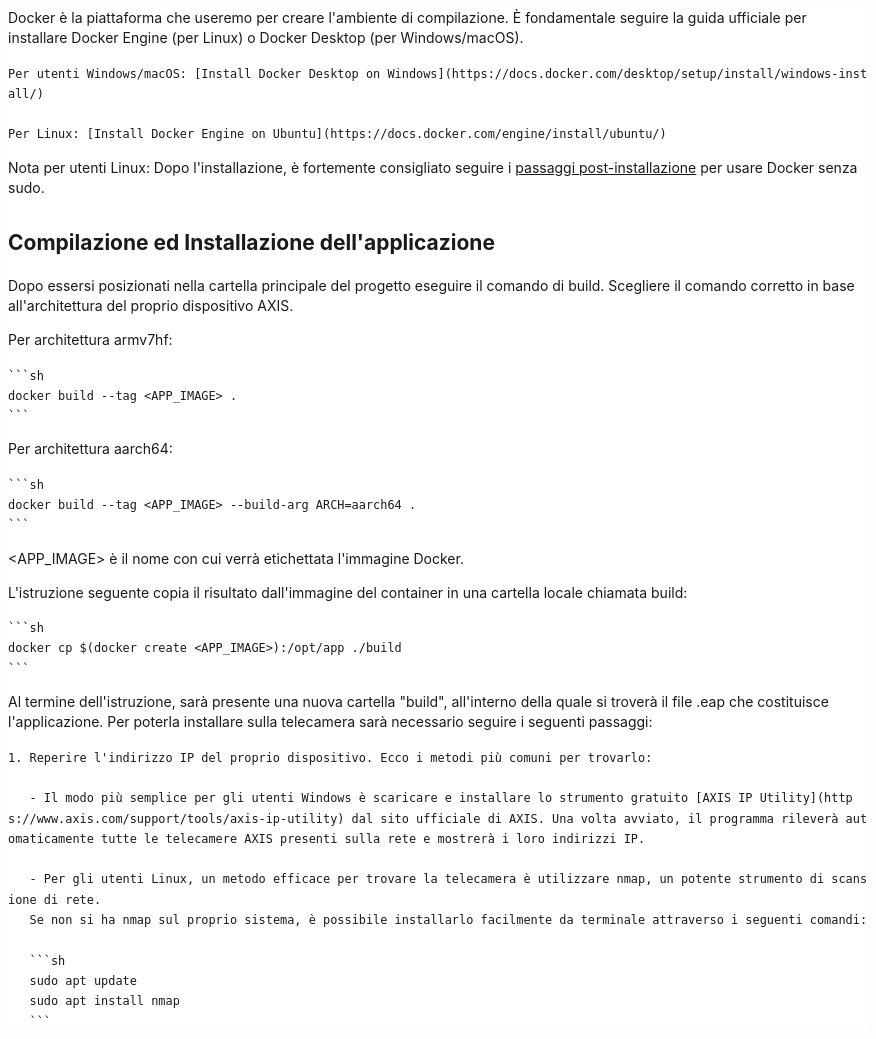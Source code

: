Docker è la piattaforma che useremo per creare l'ambiente di compilazione. È fondamentale seguire la guida ufficiale per installare Docker Engine (per Linux) o Docker Desktop (per Windows/macOS).

    Per utenti Windows/macOS: [Install Docker Desktop on Windows](https://docs.docker.com/desktop/setup/install/windows-install/)

    Per Linux: [Install Docker Engine on Ubuntu](https://docs.docker.com/engine/install/ubuntu/)

Nota per utenti Linux: Dopo l'installazione, è fortemente consigliato seguire i [passaggi post-installazione](https://docs.docker.com/engine/install/linux-postinstall/) per usare Docker senza sudo.

## Compilazione ed Installazione dell'applicazione

Dopo essersi posizionati nella cartella principale del progetto eseguire il comando di build. Scegliere il comando corretto in base all'architettura del proprio dispositivo AXIS.

Per architettura armv7hf:

    ```sh
    docker build --tag <APP_IMAGE> .
    ```
    
Per architettura aarch64:

    ```sh
    docker build --tag <APP_IMAGE> --build-arg ARCH=aarch64 .
    ```

<APP_IMAGE> è il nome con cui verrà etichettata l'immagine Docker.

L'istruzione seguente copia il risultato dall'immagine del container in una cartella locale chiamata build:

    ```sh
    docker cp $(docker create <APP_IMAGE>):/opt/app ./build
    ```

Al termine dell'istruzione, sarà presente una nuova cartella "build", all'interno della quale si troverà il file .eap che costituisce l'applicazione. Per poterla installare sulla telecamera sarà necessario seguire i seguenti passaggi:

    1. Reperire l'indirizzo IP del proprio dispositivo. Ecco i metodi più comuni per trovarlo:
       
       - Il modo più semplice per gli utenti Windows è scaricare e installare lo strumento gratuito [AXIS IP Utility](https://www.axis.com/support/tools/axis-ip-utility) dal sito ufficiale di AXIS. Una volta avviato, il programma rileverà automaticamente tutte le telecamere AXIS presenti sulla rete e mostrerà i loro indirizzi IP.

       - Per gli utenti Linux, un metodo efficace per trovare la telecamera è utilizzare nmap, un potente strumento di scansione di rete.
       Se non si ha nmap sul proprio sistema, è possibile installarlo facilmente da terminale attraverso i seguenti comandi:

       ```sh
       sudo apt update
       sudo apt install nmap
       ```
